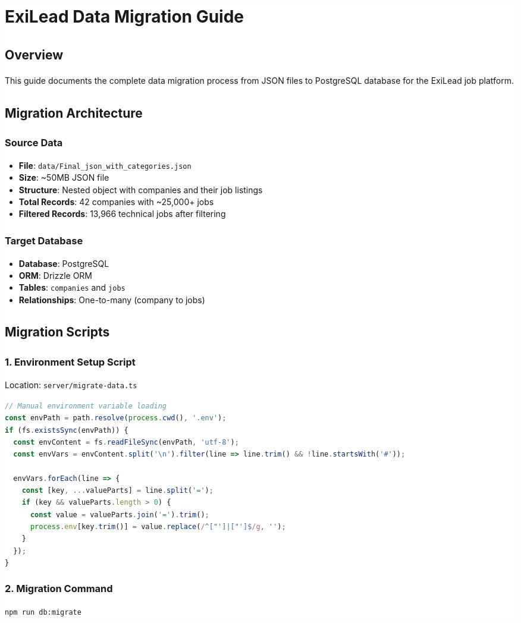 # ExiLead Data Migration Guide

## Overview
This guide documents the complete data migration process from JSON files to PostgreSQL database for the ExiLead job platform.

## Migration Architecture

### Source Data
- **File**: `data/Final_json_with_categories.json`
- **Size**: ~50MB JSON file
- **Structure**: Nested object with companies and their job listings
- **Total Records**: 42 companies with ~25,000+ jobs
- **Filtered Records**: 13,966 technical jobs after filtering

### Target Database
- **Database**: PostgreSQL
- **ORM**: Drizzle ORM
- **Tables**: `companies` and `jobs`
- **Relationships**: One-to-many (company to jobs)

## Migration Scripts

### 1. Environment Setup Script
Location: `server/migrate-data.ts`

```typescript
// Manual environment variable loading
const envPath = path.resolve(process.cwd(), '.env');
if (fs.existsSync(envPath)) {
  const envContent = fs.readFileSync(envPath, 'utf-8');
  const envVars = envContent.split('\n').filter(line => line.trim() && !line.startsWith('#'));
  
  envVars.forEach(line => {
    const [key, ...valueParts] = line.split('=');
    if (key && valueParts.length > 0) {
      const value = valueParts.join('=').trim();
      process.env[key.trim()] = value.replace(/^["']|["']$/g, '');
    }
  });
}
```

### 2. Migration Command
```bash
npm run db:migrate
```
